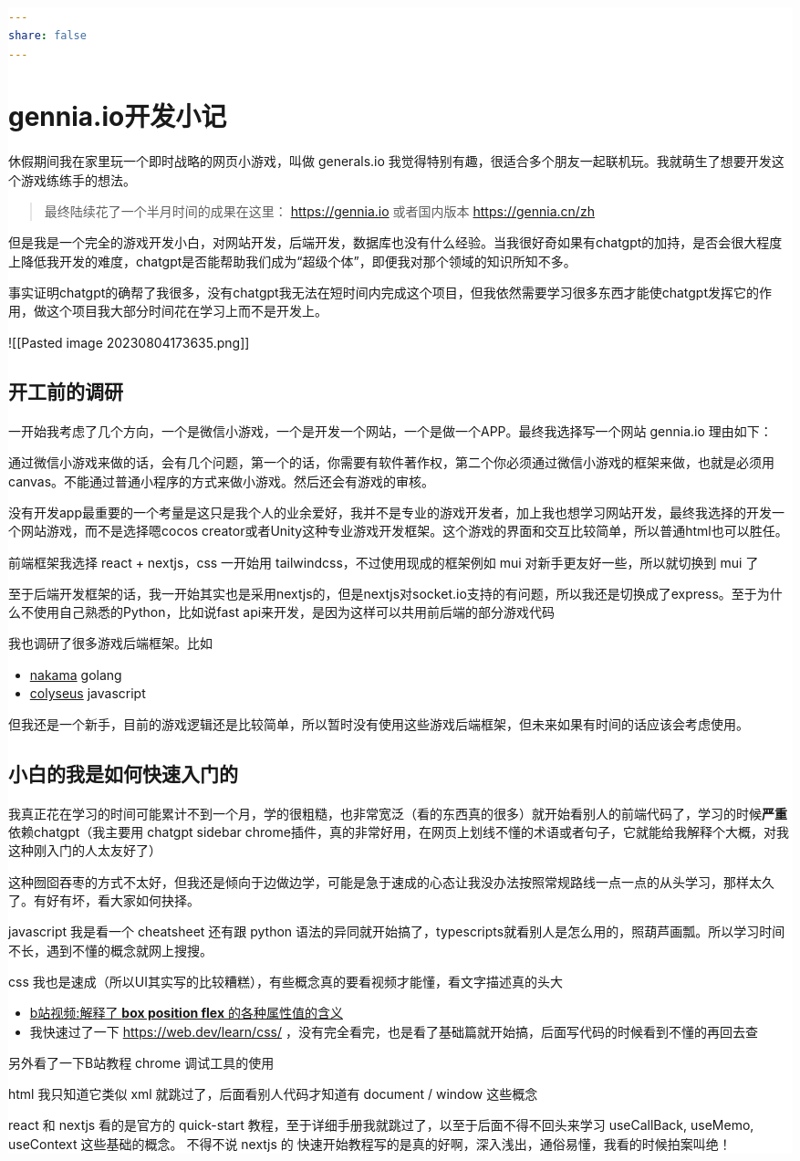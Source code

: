 ```yaml
---
share: false
---
```

# gennia.io开发小记
休假期间我在家里玩一个即时战略的网页小游戏，叫做 generals.io  我觉得特别有趣，很适合多个朋友一起联机玩。我就萌生了想要开发这个游戏练练手的想法。

> 最终陆续花了一个半月时间的成果在这里： https://gennia.io 或者国内版本 https://gennia.cn/zh

但是我是一个完全的游戏开发小白，对网站开发，后端开发，数据库也没有什么经验。当我很好奇如果有chatgpt的加持，是否会很大程度上降低我开发的难度，chatgpt是否能帮助我们成为“超级个体”，即便我对那个领域的知识所知不多。

事实证明chatgpt的确帮了我很多，没有chatgpt我无法在短时间内完成这个项目，但我依然需要学习很多东西才能使chatgpt发挥它的作用，做这个项目我大部分时间花在学习上而不是开发上。

![[Pasted image 20230804173635.png]]

## 开工前的调研

一开始我考虑了几个方向，一个是微信小游戏，一个是开发一个网站，一个是做一个APP。最终我选择写一个网站 gennia.io 理由如下：

通过微信小游戏来做的话，会有几个问题，第一个的话，你需要有软件著作权，第二个你必须通过微信小游戏的框架来做，也就是必须用canvas。不能通过普通小程序的方式来做小游戏。然后还会有游戏的审核。

没有开发app最重要的一个考量是这只是我个人的业余爱好，我并不是专业的游戏开发者，加上我也想学习网站开发，最终我选择的开发一个网站游戏，而不是选择嗯cocos creator或者Unity这种专业游戏开发框架。这个游戏的界面和交互比较简单，所以普通html也可以胜任。

前端框架我选择 react + nextjs，css 一开始用 tailwindcss，不过使用现成的框架例如 mui 对新手更友好一些，所以就切换到 mui 了

至于后端开发框架的话，我一开始其实也是采用nextjs的，但是nextjs对socket.io支持的有问题，所以我还是切换成了express。至于为什么不使用自己熟悉的Python，比如说fast api来开发，是因为这样可以共用前后端的部分游戏代码

我也调研了很多游戏后端框架。比如
- [nakama](https://github.com/heroiclabs/nakama)  golang
- [colyseus](https://docs.colyseus.io/)  javascript 

但我还是一个新手，目前的游戏逻辑还是比较简单，所以暂时没有使用这些游戏后端框架，但未来如果有时间的话应该会考虑使用。

## 小白的我是如何快速入门的

我真正花在学习的时间可能累计不到一个月，学的很粗糙，也非常宽泛（看的东西真的很多）就开始看别人的前端代码了，学习的时候**严重**依赖chatgpt（我主要用 chatgpt sidebar chrome插件，真的非常好用，在网页上划线不懂的术语或者句子，它就能给我解释个大概，对我这种刚入门的人太友好了）

这种囫囵吞枣的方式不太好，但我还是倾向于边做边学，可能是急于速成的心态让我没办法按照常规路线一点一点的从头学习，那样太久了。有好有坏，看大家如何抉择。

javascript 我是看一个 cheatsheet 还有跟 python 语法的异同就开始搞了，typescripts就看别人是怎么用的，照葫芦画瓢。所以学习时间不长，遇到不懂的概念就网上搜搜。

css 我也是速成（所以UI其实写的比较糟糕），有些概念真的要看视频才能懂，看文字描述真的头大
- [b站视频:解释了 **box position flex**  的各种属性值的含义](https://www.bilibili.com/video/BV15c411p7Rk/)
- 我快速过了一下 https://web.dev/learn/css/ ，没有完全看完，也是看了基础篇就开始搞，后面写代码的时候看到不懂的再回去查

另外看了一下B站教程 chrome 调试工具的使用

html 我只知道它类似 xml 就跳过了，后面看别人代码才知道有 document / window 这些概念

react 和 nextjs 看的是官方的 quick-start 教程，至于详细手册我就跳过了，以至于后面不得不回头来学习 useCallBack, useMemo, useContext 这些基础的概念。 不得不说 nextjs 的 快速开始教程写的是真的好啊，深入浅出，通俗易懂，我看的时候拍案叫绝！
